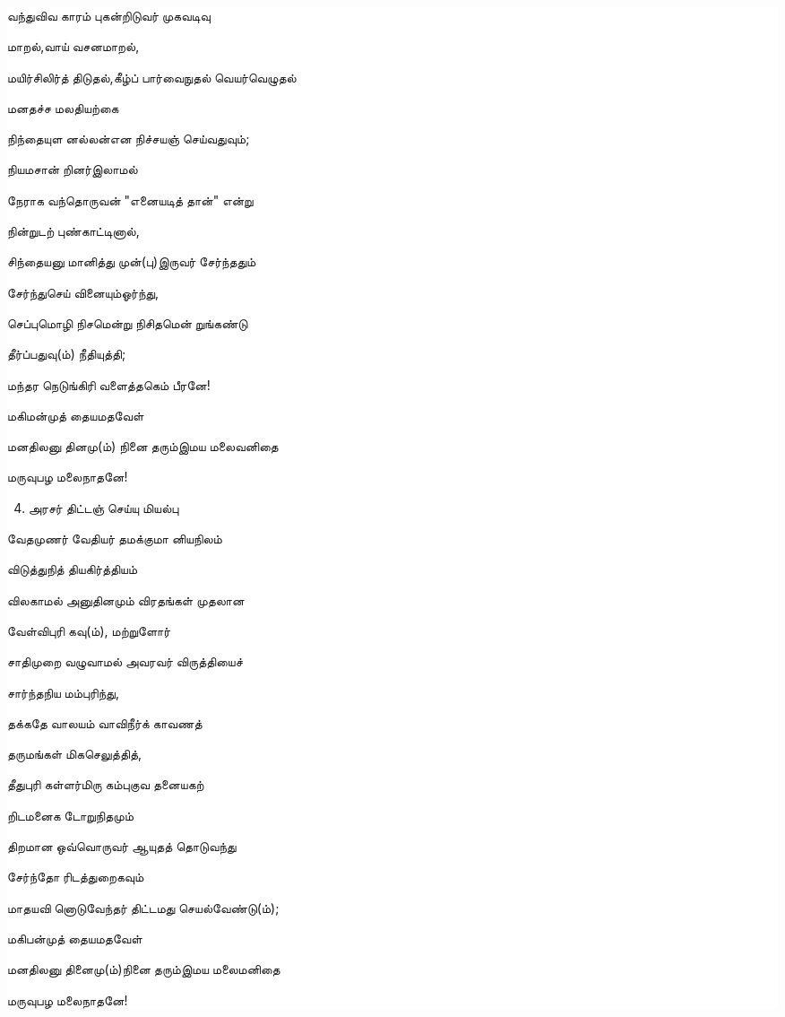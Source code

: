 வந்துவிவ காரம் புகன்றிடுவர் முகவடிவு  

மாறல்,வாய் வசனமாறல்,  

மயிர்சிலிர்த் திடுதல்,கீழ்ப் பார்வைநுதல் வெயர்வெழுதல்  

மனதச்ச மலதியற்கை  

நிந்தையுள னல்லன்என நிச்சயஞ் செய்வதுவும்;  

நியமசான் றினர்இலாமல்  

நேராக வந்தொருவன் "எனையடித் தான்" என்று  

நின்றுடற் புண்காட்டினால்,  

சிந்தையனு மானித்து முன்(பு)இருவர் சேர்ந்ததும்  

சேர்ந்துசெய் வினையும்ஓர்ந்து,  

செப்புமொழி நிசமென்று நிசிதமென் றுங்கண்டு  

தீர்ப்பதுவு(ம்) நீதியுத்தி;  

மந்தர நெடுங்கிரி வளைத்தகெம் பீரனே!  

மகிமன்முத் தையமதவேள்  

மனதிலனு தினமு(ம்) நினை தரும்இமய மலைவனிதை  

மருவுபழ மலைநாதனே!  

4. அரசர் திட்டஞ் செய்யு மியல்பு  

வேதமுணர் வேதியர் தமக்குமா னியநிலம்  

விடுத்துநித் தியகிர்த்தியம்  

விலகாமல் அனுதினமும் விரதங்கள் முதலான  

வேள்விபுரி கவு(ம்), மற்றுளோர்  

சாதிமுறை வழுவாமல் அவரவர் விருத்தியைச்  

சார்ந்தநிய மம்புரிந்து,  

தக்கதே வாலயம் வாவிநீர்க் காவணத்  

தருமங்கள் மிகசெலுத்தித்,  

தீதுபுரி கள்ளர்மிரு கம்புகுவ தனையகற்  

றிடமனைக டோறுநிதமும்  

திறமான ஒவ்வொருவர் ஆயுதத் தொடுவந்து  

சேர்ந்தோ ரிடத்துறைகவும்  

மாதயவி னொடுவேந்தர் திட்டமது செயல்வேண்டு(ம்);  

மகிபன்முத் தையமதவேள்  

மனதிலனு தினைமு(ம்)நினை தரும்இமய மலைமனிதை  

மருவுபழ மலைநாதனே!  
